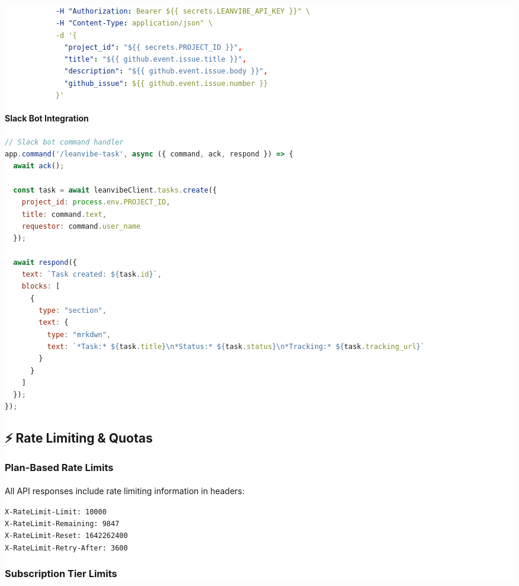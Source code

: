 ```yaml
            -H "Authorization: Bearer ${{ secrets.LEANVIBE_API_KEY }}" \
            -H "Content-Type: application/json" \
            -d '{
              "project_id": "${{ secrets.PROJECT_ID }}",
              "title": "${{ github.event.issue.title }}",
              "description": "${{ github.event.issue.body }}",
              "github_issue": ${{ github.event.issue.number }}
            }'
```

#### Slack Bot Integration

```javascript
// Slack bot command handler
app.command('/leanvibe-task', async ({ command, ack, respond }) => {
  await ack();
  
  const task = await leanvibeClient.tasks.create({
    project_id: process.env.PROJECT_ID,
    title: command.text,
    requestor: command.user_name
  });
  
  await respond({
    text: `Task created: ${task.id}`,
    blocks: [
      {
        type: "section",
        text: {
          type: "mrkdwn",
          text: `*Task:* ${task.title}\n*Status:* ${task.status}\n*Tracking:* ${task.tracking_url}`
        }
      }
    ]
  });
});
```

## ⚡ Rate Limiting & Quotas

### Plan-Based Rate Limits

All API responses include rate limiting information in headers:

```http
X-RateLimit-Limit: 10000
X-RateLimit-Remaining: 9847
X-RateLimit-Reset: 1642262400
X-RateLimit-Retry-After: 3600
```

### Subscription Tier Limits
